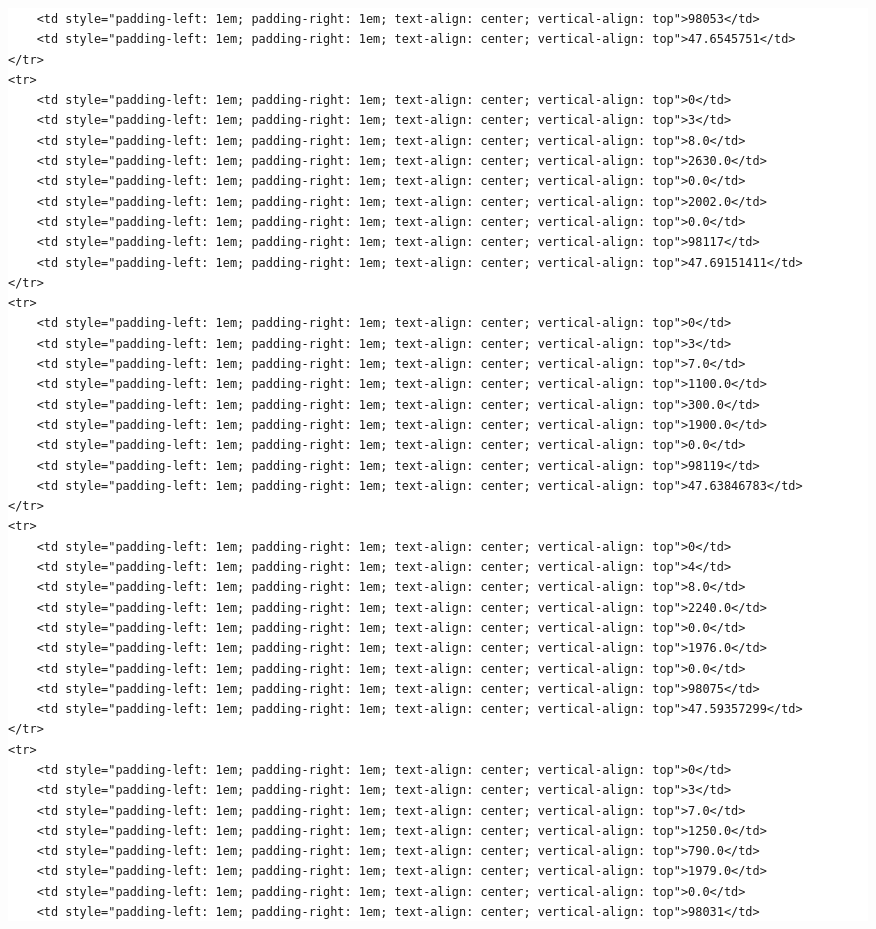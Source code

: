         <td style="padding-left: 1em; padding-right: 1em; text-align: center; vertical-align: top">98053</td>
        <td style="padding-left: 1em; padding-right: 1em; text-align: center; vertical-align: top">47.6545751</td>
    </tr>
    <tr>
        <td style="padding-left: 1em; padding-right: 1em; text-align: center; vertical-align: top">0</td>
        <td style="padding-left: 1em; padding-right: 1em; text-align: center; vertical-align: top">3</td>
        <td style="padding-left: 1em; padding-right: 1em; text-align: center; vertical-align: top">8.0</td>
        <td style="padding-left: 1em; padding-right: 1em; text-align: center; vertical-align: top">2630.0</td>
        <td style="padding-left: 1em; padding-right: 1em; text-align: center; vertical-align: top">0.0</td>
        <td style="padding-left: 1em; padding-right: 1em; text-align: center; vertical-align: top">2002.0</td>
        <td style="padding-left: 1em; padding-right: 1em; text-align: center; vertical-align: top">0.0</td>
        <td style="padding-left: 1em; padding-right: 1em; text-align: center; vertical-align: top">98117</td>
        <td style="padding-left: 1em; padding-right: 1em; text-align: center; vertical-align: top">47.69151411</td>
    </tr>
    <tr>
        <td style="padding-left: 1em; padding-right: 1em; text-align: center; vertical-align: top">0</td>
        <td style="padding-left: 1em; padding-right: 1em; text-align: center; vertical-align: top">3</td>
        <td style="padding-left: 1em; padding-right: 1em; text-align: center; vertical-align: top">7.0</td>
        <td style="padding-left: 1em; padding-right: 1em; text-align: center; vertical-align: top">1100.0</td>
        <td style="padding-left: 1em; padding-right: 1em; text-align: center; vertical-align: top">300.0</td>
        <td style="padding-left: 1em; padding-right: 1em; text-align: center; vertical-align: top">1900.0</td>
        <td style="padding-left: 1em; padding-right: 1em; text-align: center; vertical-align: top">0.0</td>
        <td style="padding-left: 1em; padding-right: 1em; text-align: center; vertical-align: top">98119</td>
        <td style="padding-left: 1em; padding-right: 1em; text-align: center; vertical-align: top">47.63846783</td>
    </tr>
    <tr>
        <td style="padding-left: 1em; padding-right: 1em; text-align: center; vertical-align: top">0</td>
        <td style="padding-left: 1em; padding-right: 1em; text-align: center; vertical-align: top">4</td>
        <td style="padding-left: 1em; padding-right: 1em; text-align: center; vertical-align: top">8.0</td>
        <td style="padding-left: 1em; padding-right: 1em; text-align: center; vertical-align: top">2240.0</td>
        <td style="padding-left: 1em; padding-right: 1em; text-align: center; vertical-align: top">0.0</td>
        <td style="padding-left: 1em; padding-right: 1em; text-align: center; vertical-align: top">1976.0</td>
        <td style="padding-left: 1em; padding-right: 1em; text-align: center; vertical-align: top">0.0</td>
        <td style="padding-left: 1em; padding-right: 1em; text-align: center; vertical-align: top">98075</td>
        <td style="padding-left: 1em; padding-right: 1em; text-align: center; vertical-align: top">47.59357299</td>
    </tr>
    <tr>
        <td style="padding-left: 1em; padding-right: 1em; text-align: center; vertical-align: top">0</td>
        <td style="padding-left: 1em; padding-right: 1em; text-align: center; vertical-align: top">3</td>
        <td style="padding-left: 1em; padding-right: 1em; text-align: center; vertical-align: top">7.0</td>
        <td style="padding-left: 1em; padding-right: 1em; text-align: center; vertical-align: top">1250.0</td>
        <td style="padding-left: 1em; padding-right: 1em; text-align: center; vertical-align: top">790.0</td>
        <td style="padding-left: 1em; padding-right: 1em; text-align: center; vertical-align: top">1979.0</td>
        <td style="padding-left: 1em; padding-right: 1em; text-align: center; vertical-align: top">0.0</td>
        <td style="padding-left: 1em; padding-right: 1em; text-align: center; vertical-align: top">98031</td>